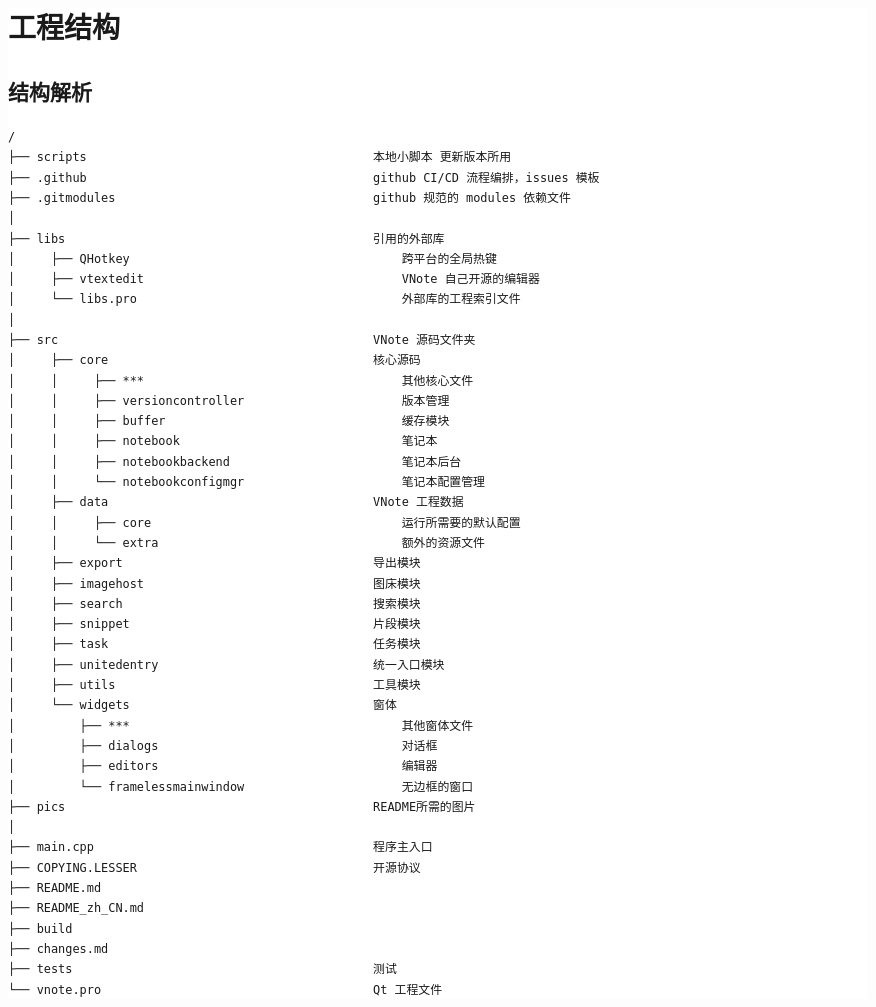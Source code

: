 # 工程结构


## 结构解析

```
/
├── scripts                                        本地小脚本 更新版本所用
├── .github                                        github CI/CD 流程编排，issues 模板
├── .gitmodules                                    github 规范的 modules 依赖文件
│
├── libs                                           引用的外部库
│     ├── QHotkey                                      跨平台的全局热键
│     ├── vtextedit                                    VNote 自己开源的编辑器
│     └── libs.pro                                     外部库的工程索引文件
│
├── src                                            VNote 源码文件夹
│     ├── core                                     核心源码
│     │     ├── ***                                    其他核心文件
│     │     ├── versioncontroller                      版本管理
│     │     ├── buffer                                 缓存模块
│     │     ├── notebook                               笔记本
│     │     ├── notebookbackend                        笔记本后台
│     │     └── notebookconfigmgr                      笔记本配置管理
│     ├── data                                     VNote 工程数据
│     │     ├── core                                   运行所需要的默认配置
│     │     └── extra                                  额外的资源文件
│     ├── export                                   导出模块
│     ├── imagehost                                图床模块
│     ├── search                                   搜索模块
│     ├── snippet                                  片段模块
│     ├── task                                     任务模块
│     ├── unitedentry                              统一入口模块
│     ├── utils                                    工具模块
│     └── widgets                                  窗体
│         ├── ***                                      其他窗体文件
│         ├── dialogs                                  对话框
│         ├── editors                                  编辑器
│         └── framelessmainwindow                      无边框的窗口
├── pics                                           README所需的图片
│
├── main.cpp                                       程序主入口
├── COPYING.LESSER                                 开源协议
├── README.md
├── README_zh_CN.md
├── build
├── changes.md
├── tests                                          测试
└── vnote.pro                                      Qt 工程文件
```
